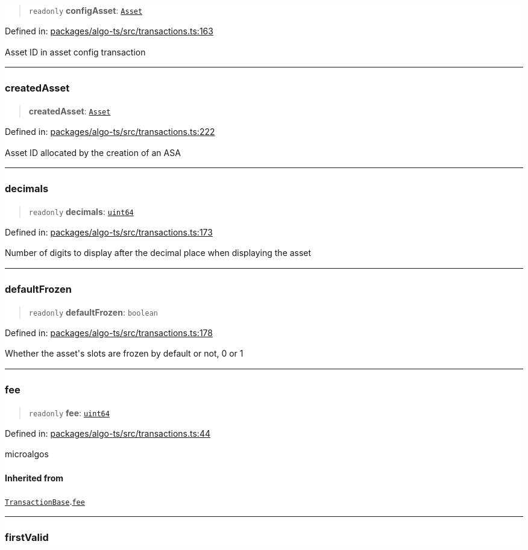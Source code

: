 > `readonly` **configAsset**: [`Asset`](../../type-aliases/Asset.md)

Defined in: [packages/algo-ts/src/transactions.ts:163](https://github.com/algorandfoundation/puya-ts/blob/main/packages/algo-ts/src/transactions.ts#L163)

Asset ID in asset config transaction

***

### createdAsset

> **createdAsset**: [`Asset`](../../type-aliases/Asset.md)

Defined in: [packages/algo-ts/src/transactions.ts:222](https://github.com/algorandfoundation/puya-ts/blob/main/packages/algo-ts/src/transactions.ts#L222)

Asset ID allocated by the creation of an ASA

***

### decimals

> `readonly` **decimals**: [`uint64`](../../type-aliases/uint64.md)

Defined in: [packages/algo-ts/src/transactions.ts:173](https://github.com/algorandfoundation/puya-ts/blob/main/packages/algo-ts/src/transactions.ts#L173)

Number of digits to display after the decimal place when displaying the asset

***

### defaultFrozen

> `readonly` **defaultFrozen**: `boolean`

Defined in: [packages/algo-ts/src/transactions.ts:178](https://github.com/algorandfoundation/puya-ts/blob/main/packages/algo-ts/src/transactions.ts#L178)

Whether the asset's slots are frozen by default or not, 0 or 1

***

### fee

> `readonly` **fee**: [`uint64`](../../type-aliases/uint64.md)

Defined in: [packages/algo-ts/src/transactions.ts:44](https://github.com/algorandfoundation/puya-ts/blob/main/packages/algo-ts/src/transactions.ts#L44)

microalgos

#### Inherited from

[`TransactionBase`](TransactionBase.md).[`fee`](TransactionBase.md#fee)

***

### firstValid
